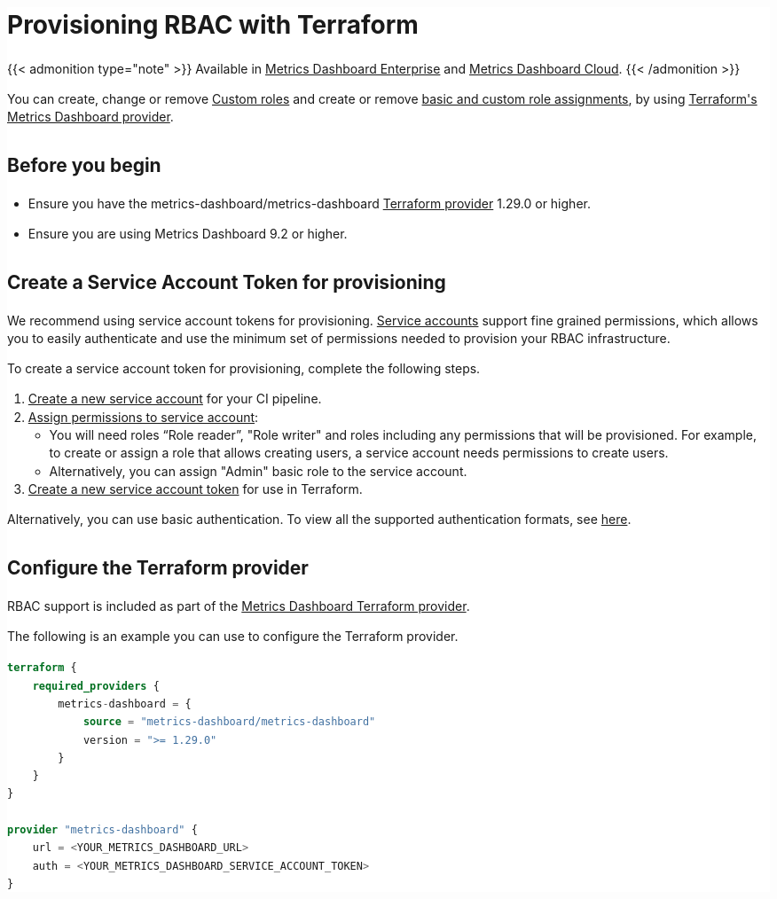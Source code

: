 
# Provisioning RBAC with Terraform

{{< admonition type="note" >}}
Available in [Metrics Dashboard Enterprise](/docs/metrics-dashboard/<METRICS_DASHBOARD_VERSION>/introduction/metrics-dashboard-enterprise/) and [Metrics Dashboard Cloud](/docs/metrics-dashboard-cloud).
{{< /admonition >}}

You can create, change or remove [Custom roles](https://registry.terraform.io/providers/metrics-dashboard/metrics-dashboard/latest/docs/resources/role) and create or remove [basic and custom role assignments](https://registry.terraform.io/providers/metrics-dashboard/metrics-dashboard/latest/docs/resources/role_assignment), by using [Terraform's Metrics Dashboard provider](https://registry.terraform.io/providers/metrics-dashboard/metrics-dashboard/latest/docs).

## Before you begin

- Ensure you have the metrics-dashboard/metrics-dashboard [Terraform provider](https://registry.terraform.io/providers/metrics-dashboard/metrics-dashboard/) 1.29.0 or higher.

- Ensure you are using Metrics Dashboard 9.2 or higher.

## Create a Service Account Token for provisioning

We recommend using service account tokens for provisioning. [Service accounts](ref:service-accounts) support fine grained permissions, which allows you to easily authenticate and use the minimum set of permissions needed to provision your RBAC infrastructure.

To create a service account token for provisioning, complete the following steps.

1. [Create a new service account](ref:service-accounts-create-a-service-account-in-metrics-dashboard) for your CI pipeline.
1. [Assign permissions to service account](ref:service-accounts-assign-roles-to-a-service-account-in-metrics-dashboard):
   - You will need roles “Role reader”, "Role writer" and roles including any permissions that will be provisioned. For example, to create or assign a role that allows creating users, a service account needs permissions to create users.
   - Alternatively, you can assign "Admin" basic role to the service account.
1. [Create a new service account token](ref:service-accounts-to-add-a-token-to-a-service-account) for use in Terraform.

Alternatively, you can use basic authentication. To view all the supported authentication formats, see [here](https://registry.terraform.io/providers/metrics-dashboard/metrics-dashboard/latest/docs#authentication).

## Configure the Terraform provider

RBAC support is included as part of the [Metrics Dashboard Terraform provider](https://registry.terraform.io/providers/metrics-dashboard/metrics-dashboard/latest/docs).

The following is an example you can use to configure the Terraform provider.

```terraform
terraform {
    required_providers {
        metrics-dashboard = {
            source = "metrics-dashboard/metrics-dashboard"
            version = ">= 1.29.0"
        }
    }
}

provider "metrics-dashboard" {
    url = <YOUR_METRICS_DASHBOARD_URL>
    auth = <YOUR_METRICS_DASHBOARD_SERVICE_ACCOUNT_TOKEN>
}
```